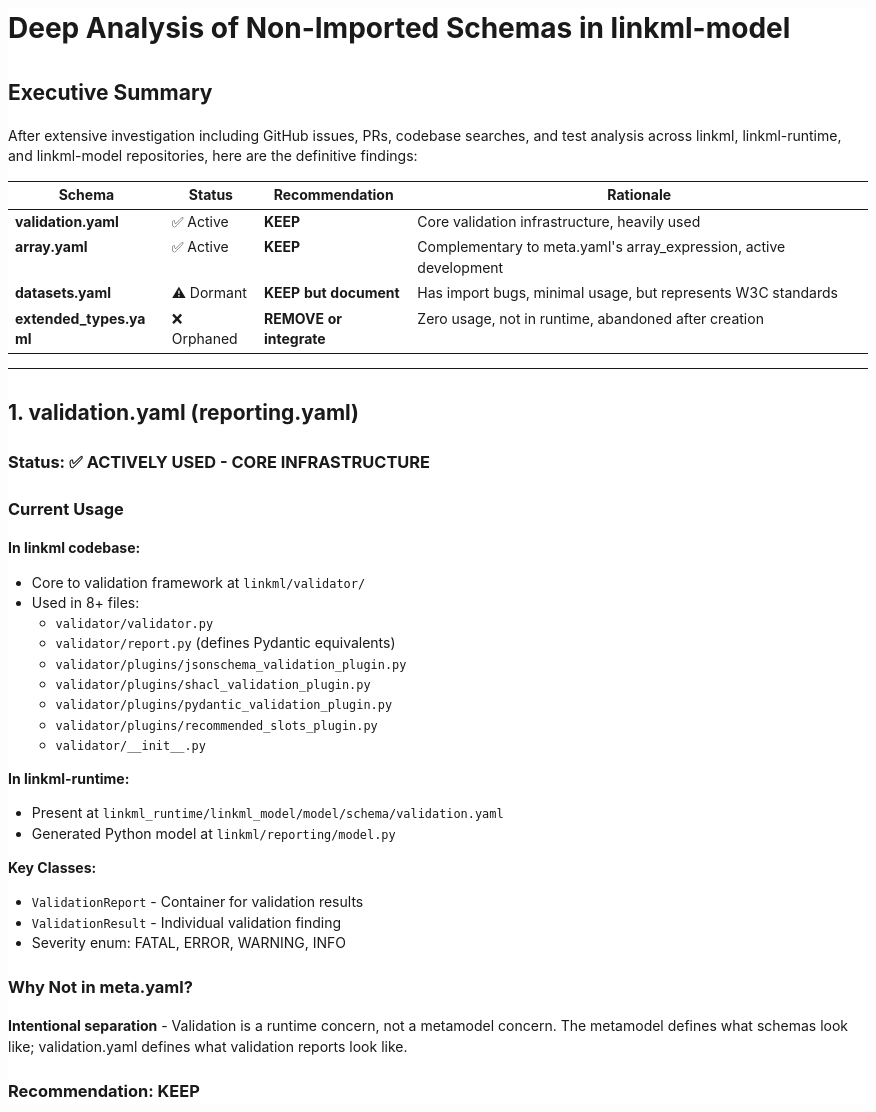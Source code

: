 # Deep Analysis of Non-Imported Schemas in linkml-model

## Executive Summary

After extensive investigation including GitHub issues, PRs, codebase searches, and test analysis across linkml, linkml-runtime, and linkml-model repositories, here are the definitive findings:

| Schema | Status | Recommendation | Rationale |
|--------|--------|----------------|-----------|
| **validation.yaml** | ✅ Active | **KEEP** | Core validation infrastructure, heavily used |
| **array.yaml** | ✅ Active | **KEEP** | Complementary to meta.yaml's array_expression, active development |
| **datasets.yaml** | ⚠️ Dormant | **KEEP but document** | Has import bugs, minimal usage, but represents W3C standards |
| **extended_types.yaml** | ❌ Orphaned | **REMOVE or integrate** | Zero usage, not in runtime, abandoned after creation |

---

## 1. validation.yaml (reporting.yaml)

### Status: ✅ **ACTIVELY USED - CORE INFRASTRUCTURE**

### Current Usage

**In linkml codebase:**
- Core to validation framework at `linkml/validator/`
- Used in 8+ files:
  - `validator/validator.py`
  - `validator/report.py` (defines Pydantic equivalents)
  - `validator/plugins/jsonschema_validation_plugin.py`
  - `validator/plugins/shacl_validation_plugin.py`
  - `validator/plugins/pydantic_validation_plugin.py`
  - `validator/plugins/recommended_slots_plugin.py`
  - `validator/__init__.py`

**In linkml-runtime:**
- Present at `linkml_runtime/linkml_model/model/schema/validation.yaml`
- Generated Python model at `linkml/reporting/model.py`

**Key Classes:**
- `ValidationReport` - Container for validation results
- `ValidationResult` - Individual validation finding
- Severity enum: FATAL, ERROR, WARNING, INFO

### Why Not in meta.yaml?

**Intentional separation** - Validation is a runtime concern, not a metamodel concern. The metamodel defines what schemas look like; validation.yaml defines what validation reports look like.

### Recommendation: **KEEP**
